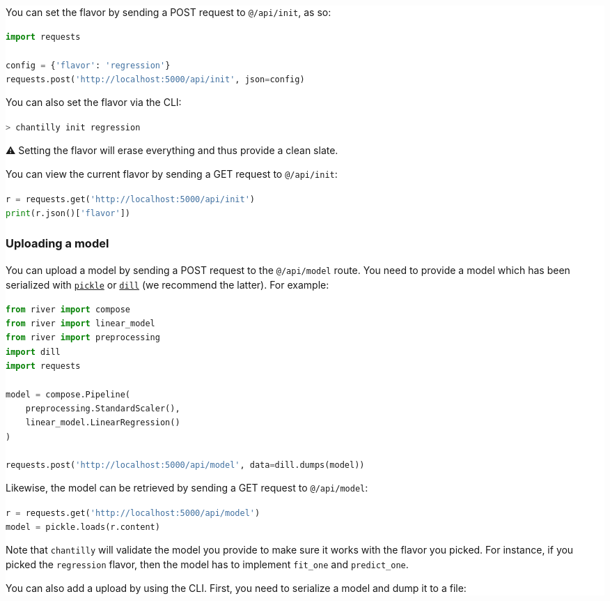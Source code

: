 You can set the flavor by sending a POST request to `@/api/init`, as so:

```py
import requests

config = {'flavor': 'regression'}
requests.post('http://localhost:5000/api/init', json=config)
```

You can also set the flavor via the CLI:

```py
> chantilly init regression
```

:warning: Setting the flavor will erase everything and thus provide a clean slate.

You can view the current flavor by sending a GET request to `@/api/init`:

```py
r = requests.get('http://localhost:5000/api/init')
print(r.json()['flavor'])
```

### Uploading a model

You can upload a model by sending a POST request to the `@/api/model` route. You need to provide a model which has been serialized with [`pickle`](https://docs.python.org/3/library/pickle.html) or [`dill`](https://dill.readthedocs.io/en/latest/dill.html) (we recommend the latter). For example:

```py
from river import compose
from river import linear_model
from river import preprocessing
import dill
import requests

model = compose.Pipeline(
    preprocessing.StandardScaler(),
    linear_model.LinearRegression()
)

requests.post('http://localhost:5000/api/model', data=dill.dumps(model))
```

Likewise, the model can be retrieved by sending a GET request to `@/api/model`:

```py
r = requests.get('http://localhost:5000/api/model')
model = pickle.loads(r.content)
```

Note that `chantilly` will validate the model you provide to make sure it works with the flavor you picked. For instance, if you picked the `regression` flavor, then the model has to implement `fit_one` and `predict_one`.

You can also add a upload by using the CLI. First, you need to serialize a model and dump it to a file:
